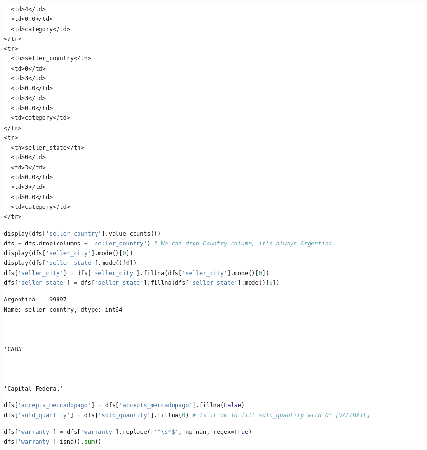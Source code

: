       <td>4</td>
      <td>0.0</td>
      <td>category</td>
    </tr>
    <tr>
      <th>seller_country</th>
      <td>0</td>
      <td>3</td>
      <td>0.0</td>
      <td>3</td>
      <td>0.0</td>
      <td>category</td>
    </tr>
    <tr>
      <th>seller_state</th>
      <td>0</td>
      <td>3</td>
      <td>0.0</td>
      <td>3</td>
      <td>0.0</td>
      <td>category</td>
    </tr>
  </tbody>
</table>
</div>




```python
display(dfs['seller_country'].value_counts())
dfs = dfs.drop(columns = 'seller_country') # We can drop Country column, it's always Argentina
display(dfs['seller_city'].mode()[0])
display(dfs['seller_state'].mode()[0])
dfs['seller_city'] = dfs['seller_city'].fillna(dfs['seller_city'].mode()[0])
dfs['seller_state'] = dfs['seller_state'].fillna(dfs['seller_state'].mode()[0])
```


    Argentina    99997
    Name: seller_country, dtype: int64



    'CABA'



    'Capital Federal'



```python
dfs['accepts_mercadopago'] = dfs['accepts_mercadopago'].fillna(False)
dfs['sold_quantity'] = dfs['sold_quantity'].fillna(0) # Is it ok to fill sold_quantity with 0? [VALIDATE]
```


```python
dfs['warranty'] = dfs['warranty'].replace(r'^\s*$', np.nan, regex=True)
dfs['warranty'].isna().sum()
```
